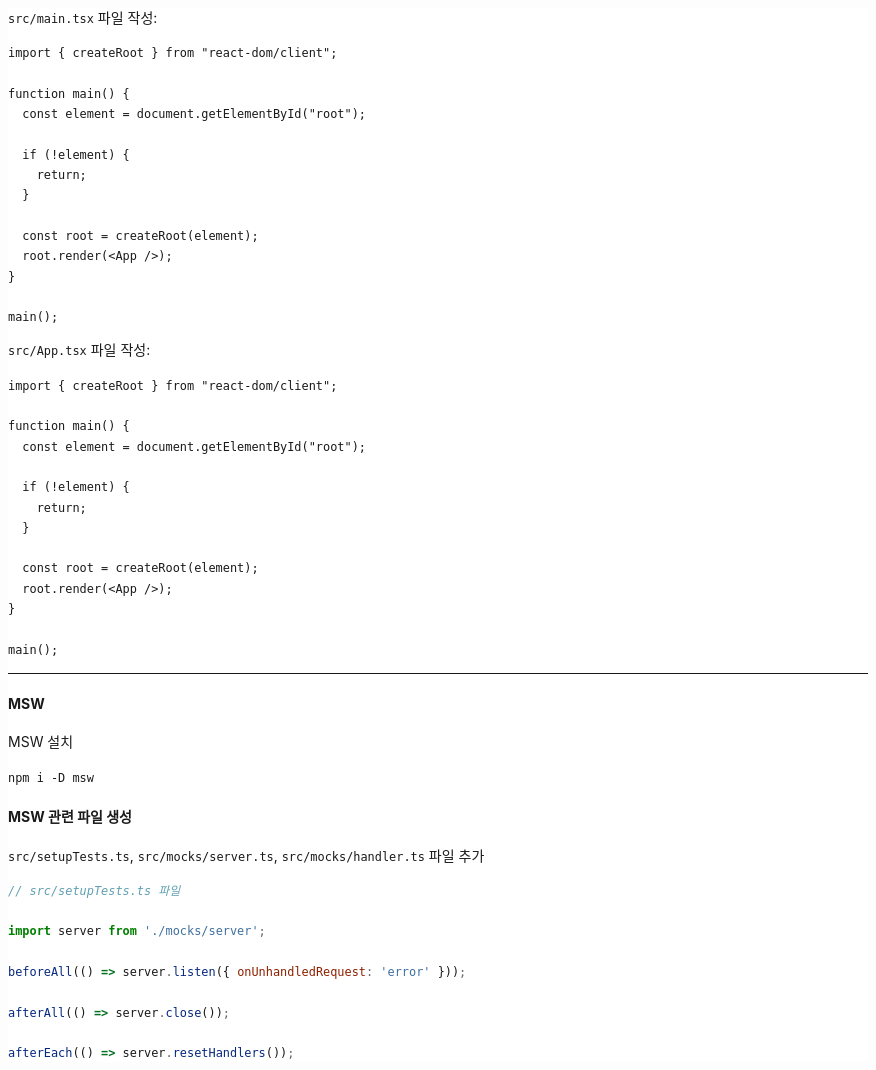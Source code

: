 `src/main.tsx` 파일 작성:

```tsx
import { createRoot } from "react-dom/client";

function main() {
  const element = document.getElementById("root");

  if (!element) {
    return;
  }

  const root = createRoot(element);
  root.render(<App />);
}

main();
```

`src/App.tsx` 파일 작성:

```tsx
import { createRoot } from "react-dom/client";

function main() {
  const element = document.getElementById("root");

  if (!element) {
    return;
  }

  const root = createRoot(element);
  root.render(<App />);
}

main();
```



***

#### MSW

MSW 설치

```
npm i -D msw
```

#### MSW 관련 파일 생성

`src/setupTests.ts`, `src/mocks/server.ts`, `src/mocks/handler.ts` 파일 추가

```jsx
// src/setupTests.ts 파일

import server from './mocks/server';

beforeAll(() => server.listen({ onUnhandledRequest: 'error' }));

afterAll(() => server.close());

afterEach(() => server.resetHandlers());
```

